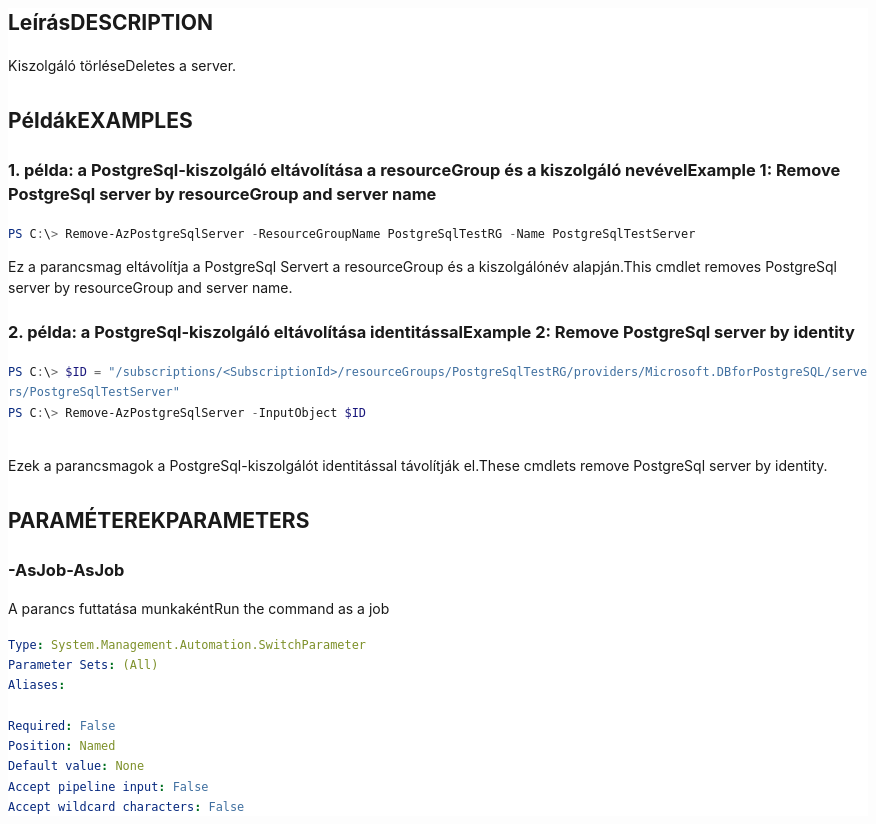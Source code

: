 ## <span data-ttu-id="70c85-107">Leírás</span><span class="sxs-lookup"><span data-stu-id="70c85-107">DESCRIPTION</span></span>
<span data-ttu-id="70c85-108">Kiszolgáló törlése</span><span class="sxs-lookup"><span data-stu-id="70c85-108">Deletes a server.</span></span>

## <span data-ttu-id="70c85-109">Példák</span><span class="sxs-lookup"><span data-stu-id="70c85-109">EXAMPLES</span></span>

### <span data-ttu-id="70c85-110">1. példa: a PostgreSql-kiszolgáló eltávolítása a resourceGroup és a kiszolgáló nevével</span><span class="sxs-lookup"><span data-stu-id="70c85-110">Example 1: Remove PostgreSql server by resourceGroup and server name</span></span>
```powershell
PS C:\> Remove-AzPostgreSqlServer -ResourceGroupName PostgreSqlTestRG -Name PostgreSqlTestServer

```

<span data-ttu-id="70c85-111">Ez a parancsmag eltávolítja a PostgreSql Servert a resourceGroup és a kiszolgálónév alapján.</span><span class="sxs-lookup"><span data-stu-id="70c85-111">This cmdlet removes PostgreSql server by resourceGroup and server name.</span></span>

### <span data-ttu-id="70c85-112">2. példa: a PostgreSql-kiszolgáló eltávolítása identitással</span><span class="sxs-lookup"><span data-stu-id="70c85-112">Example 2: Remove PostgreSql server by identity</span></span>
```powershell
PS C:\> $ID = "/subscriptions/<SubscriptionId>/resourceGroups/PostgreSqlTestRG/providers/Microsoft.DBforPostgreSQL/servers/PostgreSqlTestServer"
PS C:\> Remove-AzPostgreSqlServer -InputObject $ID
 
```

<span data-ttu-id="70c85-113">Ezek a parancsmagok a PostgreSql-kiszolgálót identitással távolítják el.</span><span class="sxs-lookup"><span data-stu-id="70c85-113">These cmdlets remove PostgreSql server by identity.</span></span>

## <span data-ttu-id="70c85-114">PARAMÉTEREK</span><span class="sxs-lookup"><span data-stu-id="70c85-114">PARAMETERS</span></span>

### <span data-ttu-id="70c85-115">-AsJob</span><span class="sxs-lookup"><span data-stu-id="70c85-115">-AsJob</span></span>
<span data-ttu-id="70c85-116">A parancs futtatása munkaként</span><span class="sxs-lookup"><span data-stu-id="70c85-116">Run the command as a job</span></span>

```yaml
Type: System.Management.Automation.SwitchParameter
Parameter Sets: (All)
Aliases:

Required: False
Position: Named
Default value: None
Accept pipeline input: False
Accept wildcard characters: False
```
